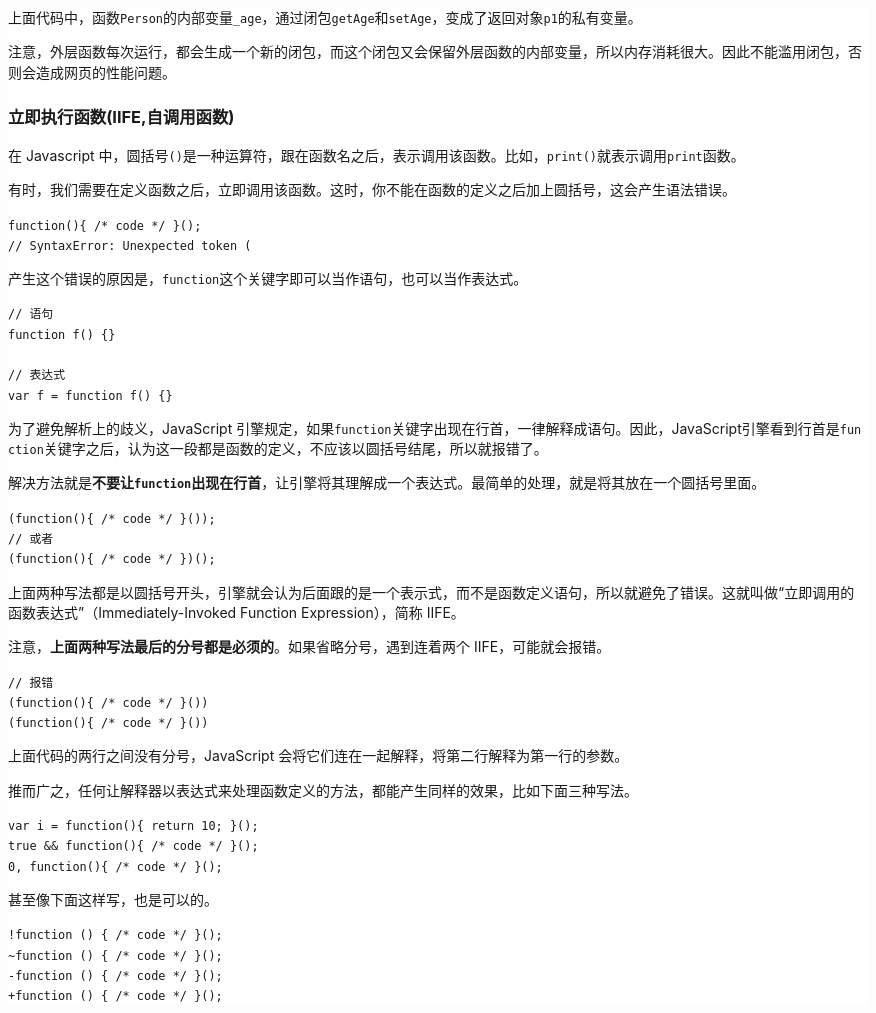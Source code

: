 上面代码中，函数`Person`的内部变量`_age`，通过闭包`getAge`和`setAge`，变成了返回对象`p1`的私有变量。

注意，外层函数每次运行，都会生成一个新的闭包，而这个闭包又会保留外层函数的内部变量，所以内存消耗很大。因此不能滥用闭包，否则会造成网页的性能问题。

###  立即执行函数(IIFE,自调用函数)

在 Javascript 中，圆括号`()`是一种运算符，跟在函数名之后，表示调用该函数。比如，`print()`就表示调用`print`函数。

有时，我们需要在定义函数之后，立即调用该函数。这时，你不能在函数的定义之后加上圆括号，这会产生语法错误。

```
function(){ /* code */ }();
// SyntaxError: Unexpected token (
```

产生这个错误的原因是，`function`这个关键字即可以当作语句，也可以当作表达式。 

```
// 语句
function f() {}

// 表达式
var f = function f() {}
```

为了避免解析上的歧义，JavaScript 引擎规定，如果`function`关键字出现在行首，一律解释成语句。因此，JavaScript引擎看到行首是`function`关键字之后，认为这一段都是函数的定义，不应该以圆括号结尾，所以就报错了。

解决方法就是**不要让`function`出现在行首**，让引擎将其理解成一个表达式。最简单的处理，就是将其放在一个圆括号里面。

```
(function(){ /* code */ }());
// 或者
(function(){ /* code */ })();
```

上面两种写法都是以圆括号开头，引擎就会认为后面跟的是一个表示式，而不是函数定义语句，所以就避免了错误。这就叫做“立即调用的函数表达式”（Immediately-Invoked Function Expression），简称 IIFE。

注意，**上面两种写法最后的分号都是必须的**。如果省略分号，遇到连着两个 IIFE，可能就会报错。

```
// 报错
(function(){ /* code */ }())
(function(){ /* code */ }())
```

上面代码的两行之间没有分号，JavaScript 会将它们连在一起解释，将第二行解释为第一行的参数。

推而广之，任何让解释器以表达式来处理函数定义的方法，都能产生同样的效果，比如下面三种写法。

```
var i = function(){ return 10; }();
true && function(){ /* code */ }();
0, function(){ /* code */ }();
```

甚至像下面这样写，也是可以的。

```
!function () { /* code */ }();
~function () { /* code */ }();
-function () { /* code */ }();
+function () { /* code */ }();
```

